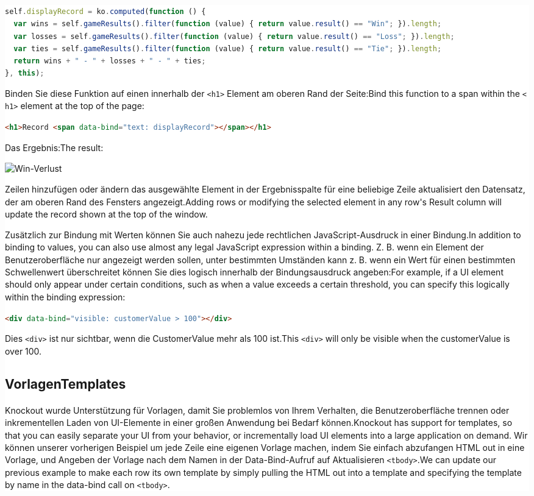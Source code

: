 ```javascript
self.displayRecord = ko.computed(function () {
  var wins = self.gameResults().filter(function (value) { return value.result() == "Win"; }).length;
  var losses = self.gameResults().filter(function (value) { return value.result() == "Loss"; }).length;
  var ties = self.gameResults().filter(function (value) { return value.result() == "Tie"; }).length;
  return wins + " - " + losses + " - " + ties;
}, this);
```

<span data-ttu-id="9bbe5-206">Binden Sie diese Funktion auf einen innerhalb der `<h1>` Element am oberen Rand der Seite:</span><span class="sxs-lookup"><span data-stu-id="9bbe5-206">Bind this function to a span within the `<h1>` element at the top of the page:</span></span>

```html
<h1>Record <span data-bind="text: displayRecord"></span></h1>
```

<span data-ttu-id="9bbe5-207">Das Ergebnis:</span><span class="sxs-lookup"><span data-stu-id="9bbe5-207">The result:</span></span>

![Win-Verlust](knockout/_static/record-winloss-screenshot.png)

<span data-ttu-id="9bbe5-209">Zeilen hinzufügen oder ändern das ausgewählte Element in der Ergebnisspalte für eine beliebige Zeile aktualisiert den Datensatz, der am oberen Rand des Fensters angezeigt.</span><span class="sxs-lookup"><span data-stu-id="9bbe5-209">Adding rows or modifying the selected element in any row's Result column will update the record shown at the top of the window.</span></span>

<span data-ttu-id="9bbe5-210">Zusätzlich zur Bindung mit Werten können Sie auch nahezu jede rechtlichen JavaScript-Ausdruck in einer Bindung.</span><span class="sxs-lookup"><span data-stu-id="9bbe5-210">In addition to binding to values, you can also use almost any legal JavaScript expression within a binding.</span></span> <span data-ttu-id="9bbe5-211">Z. B. wenn ein Element der Benutzeroberfläche nur angezeigt werden sollen, unter bestimmten Umständen kann z. B. wenn ein Wert für einen bestimmten Schwellenwert überschreitet können Sie dies logisch innerhalb der Bindungsausdruck angeben:</span><span class="sxs-lookup"><span data-stu-id="9bbe5-211">For example, if a UI element should only appear under certain conditions, such as when a value exceeds a certain threshold, you can specify this logically within the binding expression:</span></span>

```html
<div data-bind="visible: customerValue > 100"></div>
```

<span data-ttu-id="9bbe5-212">Dies `<div>` ist nur sichtbar, wenn die CustomerValue mehr als 100 ist.</span><span class="sxs-lookup"><span data-stu-id="9bbe5-212">This `<div>` will only be visible when the customerValue is over 100.</span></span>

## <a name="templates"></a><span data-ttu-id="9bbe5-213">Vorlagen</span><span class="sxs-lookup"><span data-stu-id="9bbe5-213">Templates</span></span>

<span data-ttu-id="9bbe5-214">Knockout wurde Unterstützung für Vorlagen, damit Sie problemlos von Ihrem Verhalten, die Benutzeroberfläche trennen oder inkrementellen Laden von UI-Elemente in einer großen Anwendung bei Bedarf können.</span><span class="sxs-lookup"><span data-stu-id="9bbe5-214">Knockout has support for templates, so that you can easily separate your UI from your behavior, or incrementally load UI elements into a large application on demand.</span></span> <span data-ttu-id="9bbe5-215">Wir können unserer vorherigen Beispiel um jede Zeile eine eigenen Vorlage machen, indem Sie einfach abzufangen HTML out in eine Vorlage, und Angeben der Vorlage nach dem Namen in der Data-Bind-Aufruf auf Aktualisieren `<tbody>`.</span><span class="sxs-lookup"><span data-stu-id="9bbe5-215">We can update our previous example to make each row its own template by simply pulling the HTML out into a template and specifying the template by name in the data-bind call on `<tbody>`.</span></span>

